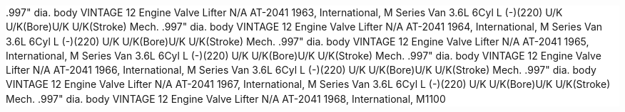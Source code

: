 <Note>.997" dia. body</Note>
<Note>VINTAGE</Note>
<Qty>12</Qty>
<PartType id="5548">Engine Valve Lifter</PartType>
<Position id="1">N/A</Position>
<Part>AT-2041</Part>
</App>
<App action="A" id="88" validate="yes">
<BaseVehicle id="15547">1963, International, M Series Van</BaseVehicle>
<EngineBase id="1536">3.6L 6Cyl L (-)(220) U/K U/K(Bore)U/K U/K(Stroke)</EngineBase>
<Note>Mech.</Note>
<Note>.997" dia. body</Note>
<Note>VINTAGE</Note>
<Qty>12</Qty>
<PartType id="5548">Engine Valve Lifter</PartType>
<Position id="1">N/A</Position>
<Part>AT-2041</Part>
</App>
<App action="A" id="89" validate="yes">
<BaseVehicle id="15548">1964, International, M Series Van</BaseVehicle>
<EngineBase id="1536">3.6L 6Cyl L (-)(220) U/K U/K(Bore)U/K U/K(Stroke)</EngineBase>
<Note>Mech.</Note>
<Note>.997" dia. body</Note>
<Note>VINTAGE</Note>
<Qty>12</Qty>
<PartType id="5548">Engine Valve Lifter</PartType>
<Position id="1">N/A</Position>
<Part>AT-2041</Part>
</App>
<App action="A" id="90" validate="yes">
<BaseVehicle id="15549">1965, International, M Series Van</BaseVehicle>
<EngineBase id="1536">3.6L 6Cyl L (-)(220) U/K U/K(Bore)U/K U/K(Stroke)</EngineBase>
<Note>Mech.</Note>
<Note>.997" dia. body</Note>
<Note>VINTAGE</Note>
<Qty>12</Qty>
<PartType id="5548">Engine Valve Lifter</PartType>
<Position id="1">N/A</Position>
<Part>AT-2041</Part>
</App>
<App action="A" id="91" validate="yes">
<BaseVehicle id="15550">1966, International, M Series Van</BaseVehicle>
<EngineBase id="1536">3.6L 6Cyl L (-)(220) U/K U/K(Bore)U/K U/K(Stroke)</EngineBase>
<Note>Mech.</Note>
<Note>.997" dia. body</Note>
<Note>VINTAGE</Note>
<Qty>12</Qty>
<PartType id="5548">Engine Valve Lifter</PartType>
<Position id="1">N/A</Position>
<Part>AT-2041</Part>
</App>
<App action="A" id="92" validate="yes">
<BaseVehicle id="15551">1967, International, M Series Van</BaseVehicle>
<EngineBase id="1536">3.6L 6Cyl L (-)(220) U/K U/K(Bore)U/K U/K(Stroke)</EngineBase>
<Note>Mech.</Note>
<Note>.997" dia. body</Note>
<Note>VINTAGE</Note>
<Qty>12</Qty>
<PartType id="5548">Engine Valve Lifter</PartType>
<Position id="1">N/A</Position>
<Part>AT-2041</Part>
</App>
<App action="A" id="93" validate="yes">
<BaseVehicle id="15552">1968, International, M1100</BaseVehicle>